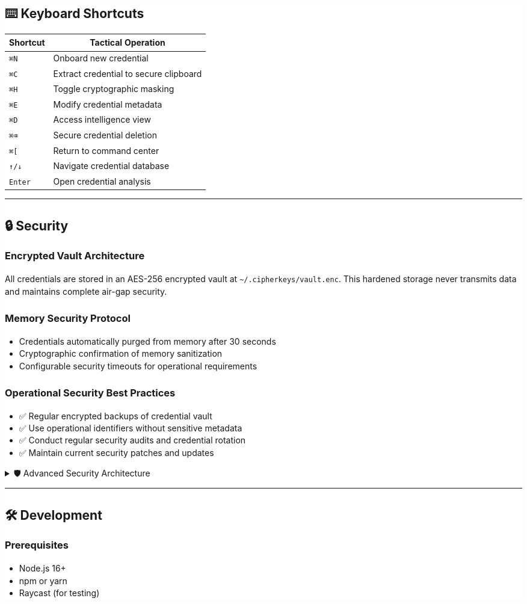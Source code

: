 
## ⌨️ Keyboard Shortcuts

| Shortcut | Tactical Operation |
|----------|--------|
| `⌘N` | Onboard new credential |
| `⌘C` | Extract credential to secure clipboard |
| `⌘H` | Toggle cryptographic masking |
| `⌘E` | Modify credential metadata |
| `⌘D` | Access intelligence view |
| `⌘⌫` | Secure credential deletion |
| `⌘[` | Return to command center |
| `↑/↓` | Navigate credential database |
| `Enter` | Open credential analysis |

---

## 🔒 Security

### Encrypted Vault Architecture
All credentials are stored in an AES-256 encrypted vault at `~/.cipherkeys/vault.enc`. This hardened storage never transmits data and maintains complete air-gap security.

### Memory Security Protocol
- Credentials automatically purged from memory after 30 seconds
- Cryptographic confirmation of memory sanitization
- Configurable security timeouts for operational requirements

### Operational Security Best Practices
- ✅ Regular encrypted backups of credential vault
- ✅ Use operational identifiers without sensitive metadata
- ✅ Conduct regular security audits and credential rotation
- ✅ Maintain current security patches and updates

<details><summary>🛡️ Advanced Security Architecture</summary></details>

---

## 🛠️ Development

### Prerequisites
- Node.js 16+ 
- npm or yarn
- Raycast (for testing)

